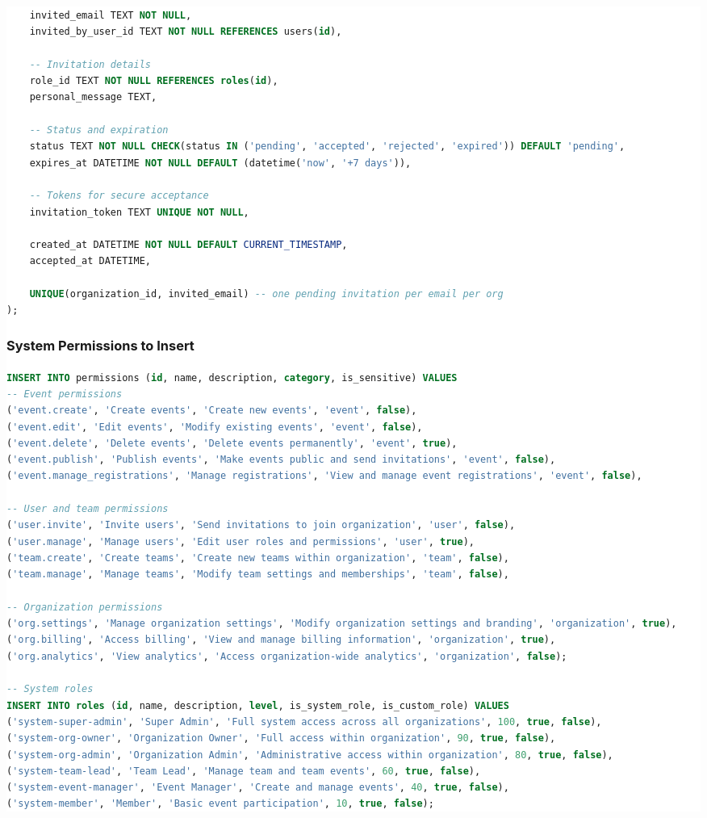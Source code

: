```sql
    invited_email TEXT NOT NULL,
    invited_by_user_id TEXT NOT NULL REFERENCES users(id),
    
    -- Invitation details
    role_id TEXT NOT NULL REFERENCES roles(id),
    personal_message TEXT,
    
    -- Status and expiration
    status TEXT NOT NULL CHECK(status IN ('pending', 'accepted', 'rejected', 'expired')) DEFAULT 'pending',
    expires_at DATETIME NOT NULL DEFAULT (datetime('now', '+7 days')),
    
    -- Tokens for secure acceptance
    invitation_token TEXT UNIQUE NOT NULL,
    
    created_at DATETIME NOT NULL DEFAULT CURRENT_TIMESTAMP,
    accepted_at DATETIME,
    
    UNIQUE(organization_id, invited_email) -- one pending invitation per email per org
);
```

### System Permissions to Insert
```sql
INSERT INTO permissions (id, name, description, category, is_sensitive) VALUES
-- Event permissions
('event.create', 'Create events', 'Create new events', 'event', false),
('event.edit', 'Edit events', 'Modify existing events', 'event', false),
('event.delete', 'Delete events', 'Delete events permanently', 'event', true),
('event.publish', 'Publish events', 'Make events public and send invitations', 'event', false),
('event.manage_registrations', 'Manage registrations', 'View and manage event registrations', 'event', false),

-- User and team permissions
('user.invite', 'Invite users', 'Send invitations to join organization', 'user', false),
('user.manage', 'Manage users', 'Edit user roles and permissions', 'user', true),
('team.create', 'Create teams', 'Create new teams within organization', 'team', false),
('team.manage', 'Manage teams', 'Modify team settings and memberships', 'team', false),

-- Organization permissions
('org.settings', 'Manage organization settings', 'Modify organization settings and branding', 'organization', true),
('org.billing', 'Access billing', 'View and manage billing information', 'organization', true),
('org.analytics', 'View analytics', 'Access organization-wide analytics', 'organization', false);

-- System roles
INSERT INTO roles (id, name, description, level, is_system_role, is_custom_role) VALUES
('system-super-admin', 'Super Admin', 'Full system access across all organizations', 100, true, false),
('system-org-owner', 'Organization Owner', 'Full access within organization', 90, true, false),
('system-org-admin', 'Organization Admin', 'Administrative access within organization', 80, true, false),
('system-team-lead', 'Team Lead', 'Manage team and team events', 60, true, false),
('system-event-manager', 'Event Manager', 'Create and manage events', 40, true, false),
('system-member', 'Member', 'Basic event participation', 10, true, false);
```
